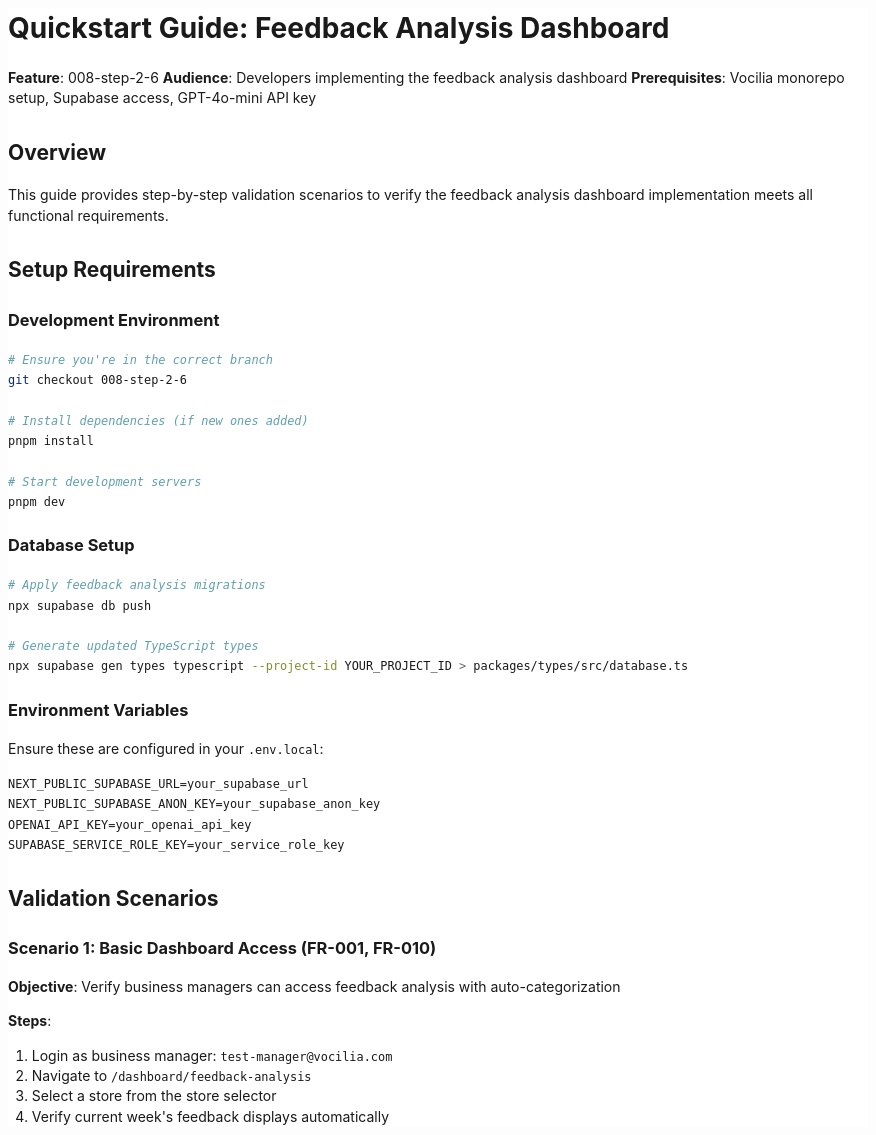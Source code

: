 # Quickstart Guide: Feedback Analysis Dashboard

**Feature**: 008-step-2-6
**Audience**: Developers implementing the feedback analysis dashboard
**Prerequisites**: Vocilia monorepo setup, Supabase access, GPT-4o-mini API key

## Overview
This guide provides step-by-step validation scenarios to verify the feedback analysis dashboard implementation meets all functional requirements.

## Setup Requirements

### Development Environment
```bash
# Ensure you're in the correct branch
git checkout 008-step-2-6

# Install dependencies (if new ones added)
pnpm install

# Start development servers
pnpm dev
```

### Database Setup
```bash
# Apply feedback analysis migrations
npx supabase db push

# Generate updated TypeScript types
npx supabase gen types typescript --project-id YOUR_PROJECT_ID > packages/types/src/database.ts
```

### Environment Variables
Ensure these are configured in your `.env.local`:
```env
NEXT_PUBLIC_SUPABASE_URL=your_supabase_url
NEXT_PUBLIC_SUPABASE_ANON_KEY=your_supabase_anon_key
OPENAI_API_KEY=your_openai_api_key
SUPABASE_SERVICE_ROLE_KEY=your_service_role_key
```

## Validation Scenarios

### Scenario 1: Basic Dashboard Access (FR-001, FR-010)
**Objective**: Verify business managers can access feedback analysis with auto-categorization

**Steps**:
1. Login as business manager: `test-manager@vocilia.com`
2. Navigate to `/dashboard/feedback-analysis`
3. Select a store from the store selector
4. Verify current week's feedback displays automatically
